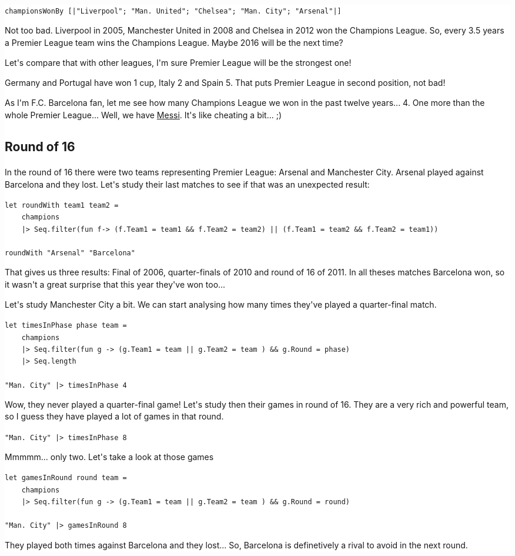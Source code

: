     championsWonBy [|"Liverpool"; "Man. United"; "Chelsea"; "Man. City"; "Arsenal"|] 
    
Not too bad. Liverpool in 2005, Manchester United in 2008 and Chelsea in 2012 won the Champions League. So, every 3.5 years a Premier League team wins the Champions League. Maybe 2016 will be the next time?

Let's compare that with other leagues, I'm sure Premier League will be the strongest one!

Germany and Portugal have won 1 cup, Italy 2 and Spain 5. That puts Premier League in second position, not bad!

As I'm F.C. Barcelona fan, let me see how many Champions League we won in the past twelve years... 4. One more than the whole Premier League... Well, we have [Messi](https://www.youtube.com/watch?v=r7Wa3ZKRZc8). It's like cheating a bit... ;)

## Round of 16

In the round of 16 there were two teams representing Premier League: Arsenal and Manchester City. Arsenal played against Barcelona and they lost. Let's study their last matches to see if that was an unexpected result:

    let roundWith team1 team2 =
        champions
        |> Seq.filter(fun f-> (f.Team1 = team1 && f.Team2 = team2) || (f.Team1 = team2 && f.Team2 = team1))

    roundWith "Arsenal" "Barcelona"
    
That gives us three results: Final of 2006, quarter-finals of 2010 and round of 16 of 2011. In all theses matches Barcelona won, so it wasn't a great surprise that this year they've won too...

Let's study Manchester City a bit. We can start analysing how many times they've played a quarter-final match.

    let timesInPhase phase team =
        champions
        |> Seq.filter(fun g -> (g.Team1 = team || g.Team2 = team ) && g.Round = phase)
        |> Seq.length
        
    "Man. City" |> timesInPhase 4

Wow, they never played a quarter-final game! Let's study then their games in round of 16. They are a very rich and powerful team, so I guess they have played a lot of games in that round.

    "Man. City" |> timesInPhase 8

Mmmmm... only two. Let's take a look at those games
        
    let gamesInRound round team =
        champions
        |> Seq.filter(fun g -> (g.Team1 = team || g.Team2 = team ) && g.Round = round)

    "Man. City" |> gamesInRound 8

They played both times against Barcelona and they lost... So, Barcelona is definetively a rival to avoid in the next round.
